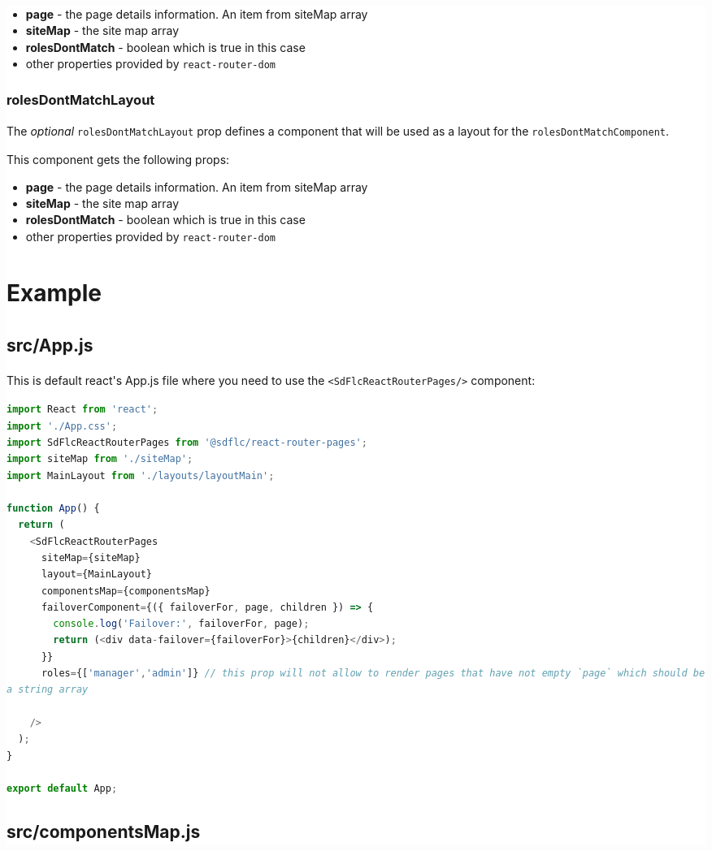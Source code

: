 - **page** - the page details information. An item from siteMap array
- **siteMap** - the site map array
- **rolesDontMatch** - boolean which is true in this case
- other properties provided by `react-router-dom`

### rolesDontMatchLayout

The _optional_ `rolesDontMatchLayout` prop defines a component that will be used as a layout for the `rolesDontMatchComponent`.

This component gets the following props:

- **page** - the page details information. An item from siteMap array
- **siteMap** - the site map array
- **rolesDontMatch** - boolean which is true in this case
- other properties provided by `react-router-dom`

# Example

## src/App.js

This is default react's App.js file where you need to use the `<SdFlcReactRouterPages/>` component:

```js
import React from 'react';
import './App.css';
import SdFlcReactRouterPages from '@sdflc/react-router-pages';
import siteMap from './siteMap';
import MainLayout from './layouts/layoutMain';

function App() {
  return (
    <SdFlcReactRouterPages
      siteMap={siteMap}
      layout={MainLayout}
      componentsMap={componentsMap}
      failoverComponent={({ failoverFor, page, children }) => {
        console.log('Failover:', failoverFor, page);
        return (<div data-failover={failoverFor}>{children}</div>);
      }}
      roles={['manager','admin']} // this prop will not allow to render pages that have not empty `page` which should be a string array

    />
  );
}

export default App;

```

## src/componentsMap.js
